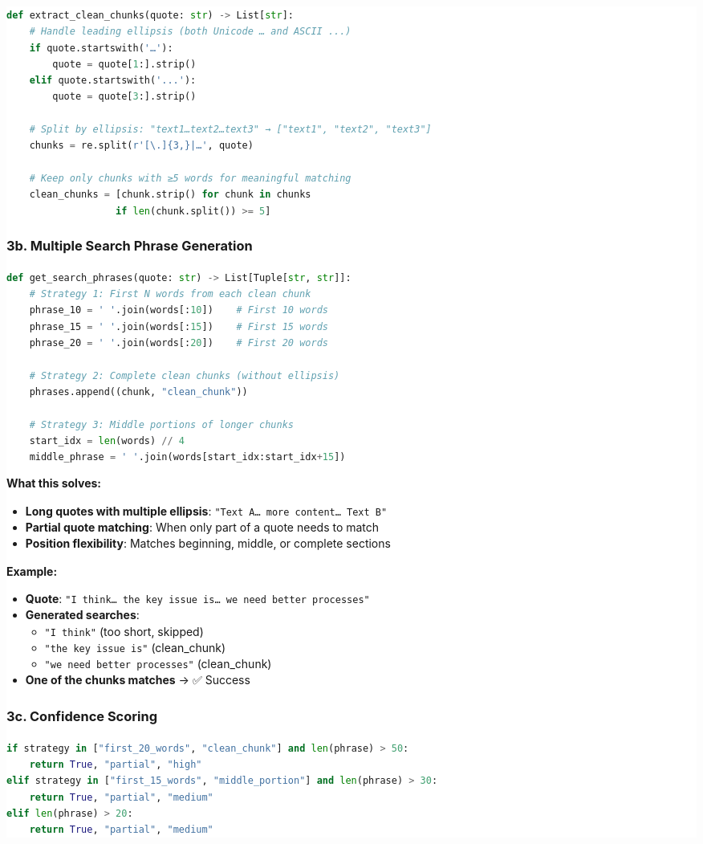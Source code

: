 ```python
def extract_clean_chunks(quote: str) -> List[str]:
    # Handle leading ellipsis (both Unicode … and ASCII ...)
    if quote.startswith('…'):
        quote = quote[1:].strip()
    elif quote.startswith('...'):
        quote = quote[3:].strip()

    # Split by ellipsis: "text1…text2…text3" → ["text1", "text2", "text3"]
    chunks = re.split(r'[\.]{3,}|…', quote)

    # Keep only chunks with ≥5 words for meaningful matching
    clean_chunks = [chunk.strip() for chunk in chunks
                   if len(chunk.split()) >= 5]
```

### 3b. Multiple Search Phrase Generation

```python
def get_search_phrases(quote: str) -> List[Tuple[str, str]]:
    # Strategy 1: First N words from each clean chunk
    phrase_10 = ' '.join(words[:10])    # First 10 words
    phrase_15 = ' '.join(words[:15])    # First 15 words
    phrase_20 = ' '.join(words[:20])    # First 20 words

    # Strategy 2: Complete clean chunks (without ellipsis)
    phrases.append((chunk, "clean_chunk"))

    # Strategy 3: Middle portions of longer chunks
    start_idx = len(words) // 4
    middle_phrase = ' '.join(words[start_idx:start_idx+15])
```

**What this solves:**

- **Long quotes with multiple ellipsis**: `"Text A… more content… Text B"`
- **Partial quote matching**: When only part of a quote needs to match
- **Position flexibility**: Matches beginning, middle, or complete sections

**Example:**

- **Quote**: `"I think… the key issue is… we need better processes"`
- **Generated searches**:
  - `"I think"` (too short, skipped)
  - `"the key issue is"` (clean_chunk)
  - `"we need better processes"` (clean_chunk)
- **One of the chunks matches** → ✅ Success

### 3c. Confidence Scoring

```python
if strategy in ["first_20_words", "clean_chunk"] and len(phrase) > 50:
    return True, "partial", "high"
elif strategy in ["first_15_words", "middle_portion"] and len(phrase) > 30:
    return True, "partial", "medium"
elif len(phrase) > 20:
    return True, "partial", "medium"
```
